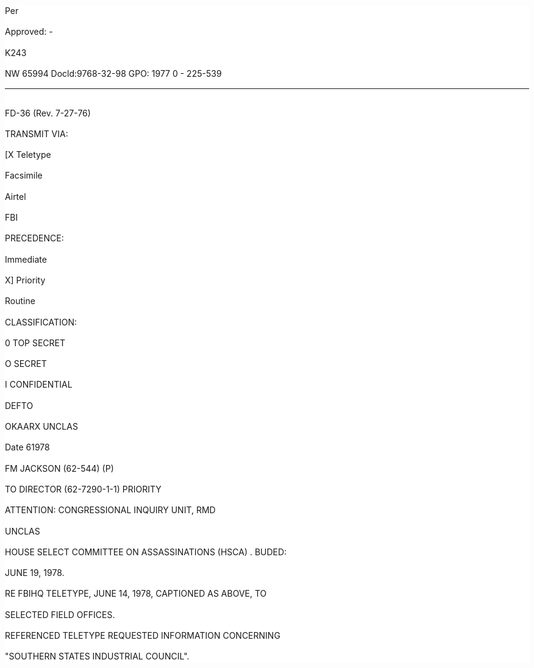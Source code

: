 Per

Approved: -

K243

NW 65994 Docld:9768-32-98
GPO: 1977 0 - 225-539

---

##
FD-36 (Rev. 7-27-76)

TRANSMIT VIA:

[X Teletype

Facsimile

Airtel

FBI

PRECEDENCE:

Immediate

X] Priority

Routine

CLASSIFICATION:

0 TOP SECRET

O SECRET

I CONFIDENTIAL

DEFTO

OKAARX UNCLAS

Date 61978

FM JACKSON (62-544) (P)

TO DIRECTOR (62-7290-1-1) PRIORITY

ATTENTION: CONGRESSIONAL INQUIRY UNIT, RMD

UNCLAS

HOUSE SELECT COMMITTEE ON ASSASSINATIONS (HSCA) . BUDED:

JUNE 19, 1978.

RE FBIHQ TELETYPE, JUNE 14, 1978, CAPTIONED AS ABOVE, TO

SELECTED FIELD OFFICES.

REFERENCED TELETYPE REQUESTED INFORMATION CONCERNING

"SOUTHERN STATES INDUSTRIAL COUNCIL".
